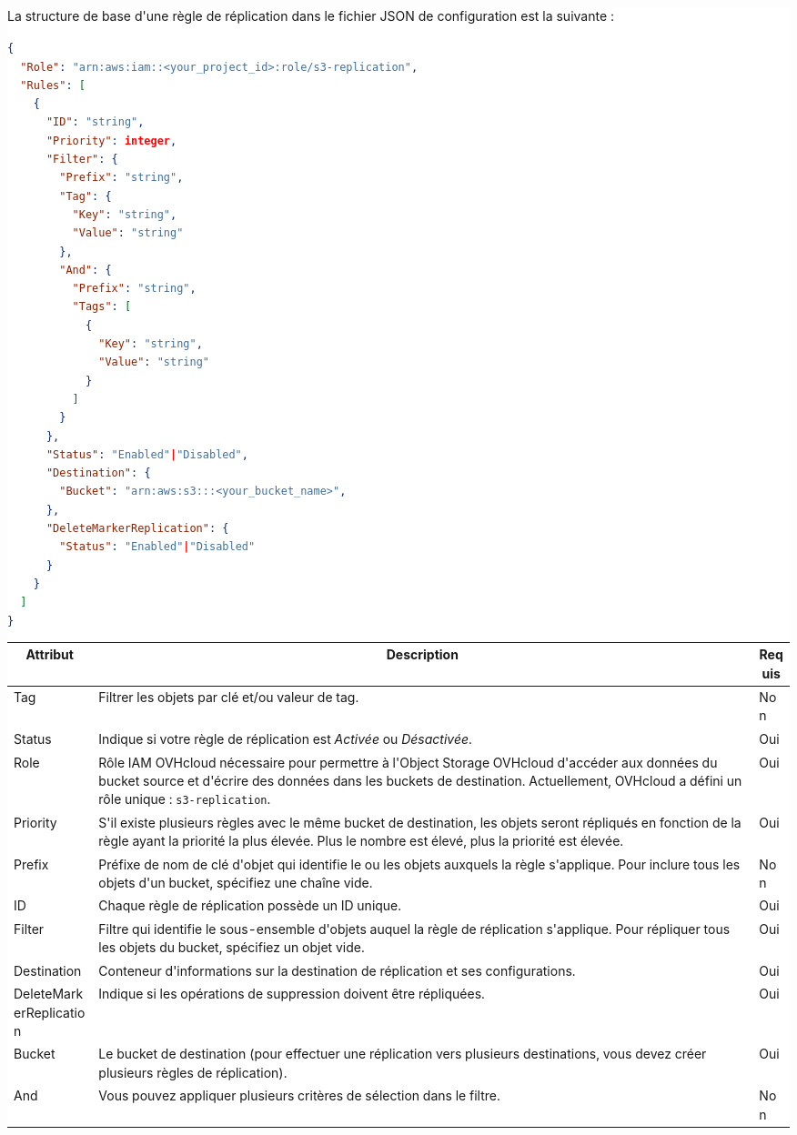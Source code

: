 La structure de base d'une règle de réplication dans le fichier JSON de configuration est la suivante :

```json
{
  "Role": "arn:aws:iam::<your_project_id>:role/s3-replication",
  "Rules": [
    {
      "ID": "string",
      "Priority": integer,
      "Filter": {
        "Prefix": "string",
        "Tag": {
          "Key": "string",
          "Value": "string"
        },
        "And": {
          "Prefix": "string",
          "Tags": [
            {
              "Key": "string",
              "Value": "string"
            }
          ]
        }
      },
      "Status": "Enabled"|"Disabled",
      "Destination": {
        "Bucket": "arn:aws:s3:::<your_bucket_name>",
      },
      "DeleteMarkerReplication": {
        "Status": "Enabled"|"Disabled"
      }
    }
  ]
}
```

| Attribut | Description | Requis |
|-----|----|----|
| Tag | Filtrer les objets par clé et/ou valeur de tag. | Non |
| Status | Indique si votre règle de réplication est *Activée* ou *Désactivée*. | Oui |
| Role | Rôle IAM OVHcloud nécessaire pour permettre à l'Object Storage OVHcloud d'accéder aux données du bucket source et d'écrire des données dans les buckets de destination. Actuellement, OVHcloud a défini un rôle unique : `s3-replication`. | Oui |
| Priority | S'il existe plusieurs règles avec le même bucket de destination, les objets seront répliqués en fonction de la règle ayant la priorité la plus élevée. Plus le nombre est élevé, plus la priorité est élevée. | Oui |
| Prefix | Préfixe de nom de clé d'objet qui identifie le ou les objets auxquels la règle s'applique. Pour inclure tous les objets d'un bucket, spécifiez une chaîne vide. | Non |
| ID | Chaque règle de réplication possède un ID unique. | Oui |
| Filter | Filtre qui identifie le sous-ensemble d'objets auquel la règle de réplication s'applique. Pour répliquer tous les objets du bucket, spécifiez un objet vide. | Oui |
| Destination | Conteneur d'informations sur la destination de réplication et ses configurations. | Oui |
| DeleteMarkerReplication | Indique si les opérations de suppression doivent être répliquées. | Oui |
| Bucket | Le bucket de destination (pour effectuer une réplication vers plusieurs destinations, vous devez créer plusieurs règles de réplication). | Oui |
| And | Vous pouvez appliquer plusieurs critères de sélection dans le filtre. | Non |
